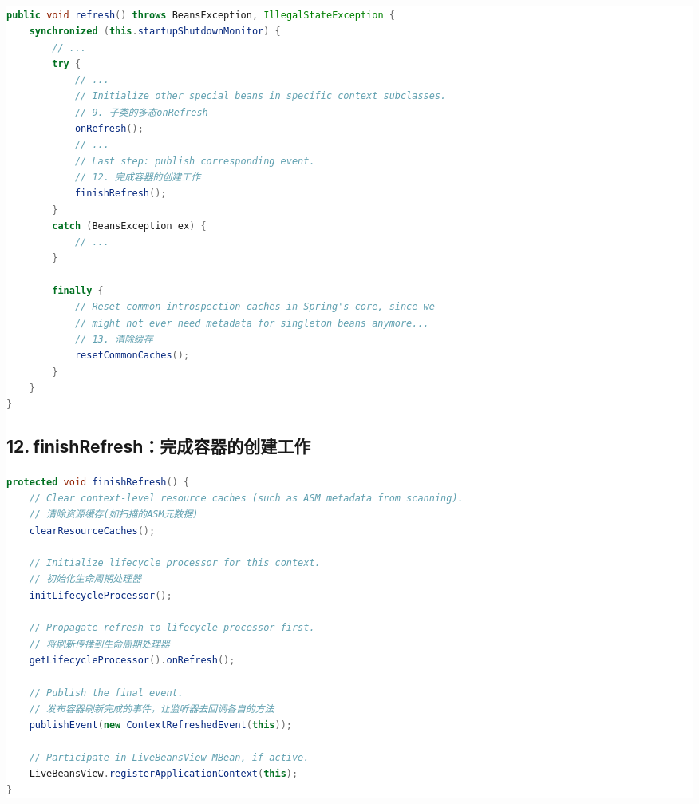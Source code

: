 ```java
public void refresh() throws BeansException, IllegalStateException {
    synchronized (this.startupShutdownMonitor) {
        // ...
        try {
            // ...
            // Initialize other special beans in specific context subclasses.
            // 9. 子类的多态onRefresh
            onRefresh();
            // ...
            // Last step: publish corresponding event.
            // 12. 完成容器的创建工作
            finishRefresh();
        }
        catch (BeansException ex) {
            // ...
        }

        finally {
            // Reset common introspection caches in Spring's core, since we
            // might not ever need metadata for singleton beans anymore...
            // 13. 清除缓存
            resetCommonCaches();
        }
    }
}
```

## 12. finishRefresh：完成容器的创建工作

```java
protected void finishRefresh() {
    // Clear context-level resource caches (such as ASM metadata from scanning).
    // 清除资源缓存(如扫描的ASM元数据)
    clearResourceCaches();

    // Initialize lifecycle processor for this context.
    // 初始化生命周期处理器
    initLifecycleProcessor();

    // Propagate refresh to lifecycle processor first.
    // 将刷新传播到生命周期处理器
    getLifecycleProcessor().onRefresh();

    // Publish the final event.
    // 发布容器刷新完成的事件，让监听器去回调各自的方法
    publishEvent(new ContextRefreshedEvent(this));

    // Participate in LiveBeansView MBean, if active.
    LiveBeansView.registerApplicationContext(this);
}
```
